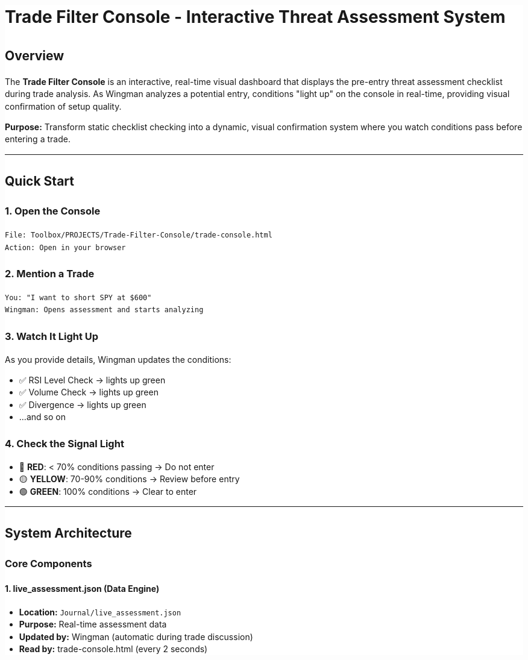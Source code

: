 # Trade Filter Console - Interactive Threat Assessment System

## Overview

The **Trade Filter Console** is an interactive, real-time visual dashboard that displays the pre-entry threat assessment checklist during trade analysis. As Wingman analyzes a potential entry, conditions "light up" on the console in real-time, providing visual confirmation of setup quality.

**Purpose:** Transform static checklist checking into a dynamic, visual confirmation system where you watch conditions pass before entering a trade.

---

## Quick Start

### 1. Open the Console
```
File: Toolbox/PROJECTS/Trade-Filter-Console/trade-console.html
Action: Open in your browser
```

### 2. Mention a Trade
```
You: "I want to short SPY at $600"
Wingman: Opens assessment and starts analyzing
```

### 3. Watch It Light Up
As you provide details, Wingman updates the conditions:
- ✅ RSI Level Check → lights up green
- ✅ Volume Check → lights up green
- ✅ Divergence → lights up green
- ...and so on

### 4. Check the Signal Light
- 🔴 **RED**: < 70% conditions passing → Do not enter
- 🟡 **YELLOW**: 70-90% conditions → Review before entry
- 🟢 **GREEN**: 100% conditions → Clear to enter

---

## System Architecture

### Core Components

#### 1. **live_assessment.json** (Data Engine)
- **Location:** `Journal/live_assessment.json`
- **Purpose:** Real-time assessment data
- **Updated by:** Wingman (automatic during trade discussion)
- **Read by:** trade-console.html (every 2 seconds)
